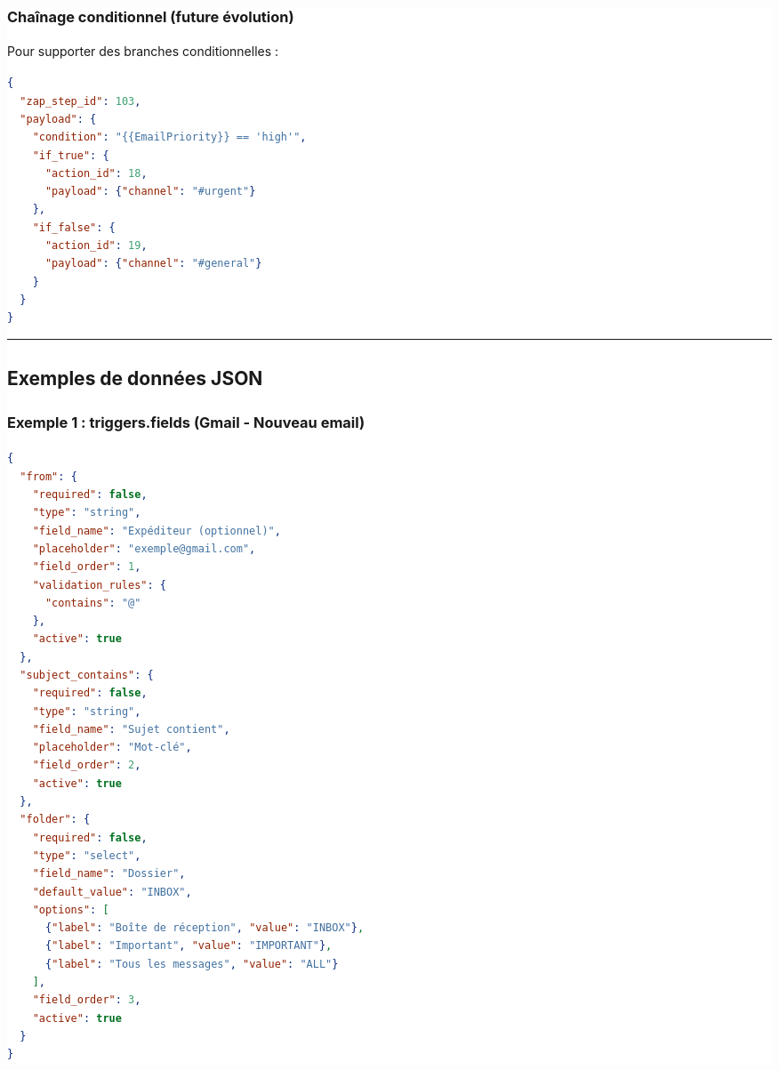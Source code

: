 ### Chaînage conditionnel (future évolution)

Pour supporter des branches conditionnelles :
```json
{
  "zap_step_id": 103,
  "payload": {
    "condition": "{{EmailPriority}} == 'high'",
    "if_true": {
      "action_id": 18,
      "payload": {"channel": "#urgent"}
    },
    "if_false": {
      "action_id": 19,
      "payload": {"channel": "#general"}
    }
  }
}
```

---

## Exemples de données JSON

### Exemple 1 : triggers.fields (Gmail - Nouveau email)

```json
{
  "from": {
    "required": false,
    "type": "string",
    "field_name": "Expéditeur (optionnel)",
    "placeholder": "exemple@gmail.com",
    "field_order": 1,
    "validation_rules": {
      "contains": "@"
    },
    "active": true
  },
  "subject_contains": {
    "required": false,
    "type": "string",
    "field_name": "Sujet contient",
    "placeholder": "Mot-clé",
    "field_order": 2,
    "active": true
  },
  "folder": {
    "required": false,
    "type": "select",
    "field_name": "Dossier",
    "default_value": "INBOX",
    "options": [
      {"label": "Boîte de réception", "value": "INBOX"},
      {"label": "Important", "value": "IMPORTANT"},
      {"label": "Tous les messages", "value": "ALL"}
    ],
    "field_order": 3,
    "active": true
  }
}
```
